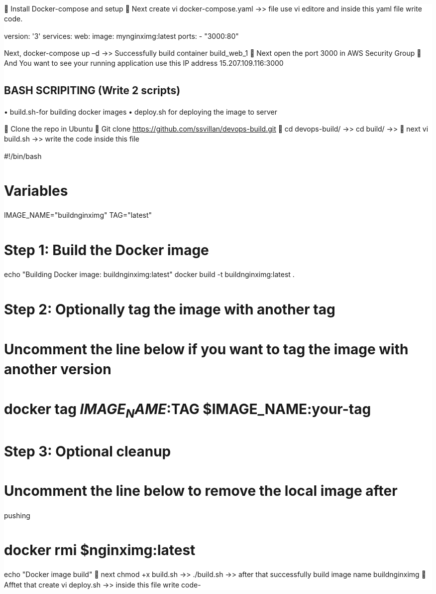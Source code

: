 	Install Docker-compose and setup
	Next create vi docker-compose.yaml ->> file  use vi editore and inside this yaml file write code.

version: '3'
services:
  web:
    image: mynginximg:latest
    ports:
      - "3000:80"

Next,   docker-compose up –d ->>
Successfully build container       build_web_1 
	Next  open the port 3000 in AWS Security Group 
	And You want to see your  running application
 use this IP address 15.207.109.116:3000





## BASH SCRIPITING (Write 2 scripts) ##
•	build.sh-for building docker images
•	deploy.sh for deploying the image to server

	Clone the repo in Ubuntu 
	Git clone https://github.com/ssvillan/devops-build.git
	cd devops-build/ ->> cd build/ ->>
	next vi build.sh ->>  write the code inside this file

#!/bin/bash

# Variables
IMAGE_NAME="buildnginximg"
TAG="latest"

# Step 1: Build the Docker image
echo "Building Docker image: buildnginximg:latest"
docker build -t buildnginximg:latest .

# Step 2: Optionally tag the image with another tag
# Uncomment the line below if you want to tag the image with another version
# docker tag $IMAGE_NAME:$TAG $IMAGE_NAME:your-tag

# Step 3: Optional cleanup
# Uncomment the line below to remove the local image after
pushing
# docker rmi $nginximg:latest
echo "Docker image build"
	next chmod +x build.sh ->> ./build.sh ->> after that successfully build image name buildnginximg 
	Afftet that create vi deploy.sh ->> inside this file write code-
